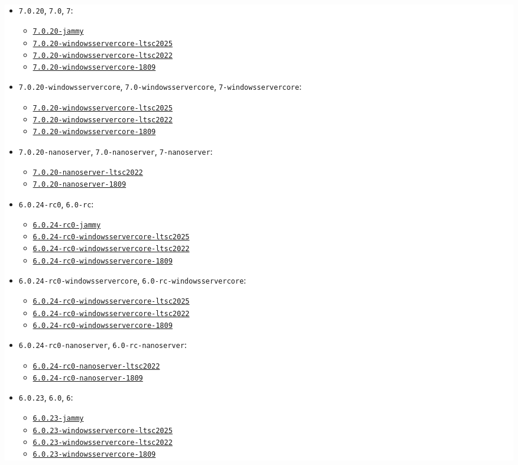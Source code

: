 -	`7.0.20`, `7.0`, `7`:

	-	[`7.0.20-jammy`](https://github.com/docker-library/mongo/blob/08e3d80394a2bd49ae96524c1611e01c8d2147bd/7.0/Dockerfile)
	-	[`7.0.20-windowsservercore-ltsc2025`](https://github.com/docker-library/mongo/blob/08e3d80394a2bd49ae96524c1611e01c8d2147bd/7.0/windows/windowsservercore-ltsc2025/Dockerfile)
	-	[`7.0.20-windowsservercore-ltsc2022`](https://github.com/docker-library/mongo/blob/08e3d80394a2bd49ae96524c1611e01c8d2147bd/7.0/windows/windowsservercore-ltsc2022/Dockerfile)
	-	[`7.0.20-windowsservercore-1809`](https://github.com/docker-library/mongo/blob/08e3d80394a2bd49ae96524c1611e01c8d2147bd/7.0/windows/windowsservercore-1809/Dockerfile)

-	`7.0.20-windowsservercore`, `7.0-windowsservercore`, `7-windowsservercore`:

	-	[`7.0.20-windowsservercore-ltsc2025`](https://github.com/docker-library/mongo/blob/08e3d80394a2bd49ae96524c1611e01c8d2147bd/7.0/windows/windowsservercore-ltsc2025/Dockerfile)
	-	[`7.0.20-windowsservercore-ltsc2022`](https://github.com/docker-library/mongo/blob/08e3d80394a2bd49ae96524c1611e01c8d2147bd/7.0/windows/windowsservercore-ltsc2022/Dockerfile)
	-	[`7.0.20-windowsservercore-1809`](https://github.com/docker-library/mongo/blob/08e3d80394a2bd49ae96524c1611e01c8d2147bd/7.0/windows/windowsservercore-1809/Dockerfile)

-	`7.0.20-nanoserver`, `7.0-nanoserver`, `7-nanoserver`:

	-	[`7.0.20-nanoserver-ltsc2022`](https://github.com/docker-library/mongo/blob/08e3d80394a2bd49ae96524c1611e01c8d2147bd/7.0/windows/nanoserver-ltsc2022/Dockerfile)
	-	[`7.0.20-nanoserver-1809`](https://github.com/docker-library/mongo/blob/08e3d80394a2bd49ae96524c1611e01c8d2147bd/7.0/windows/nanoserver-1809/Dockerfile)

-	`6.0.24-rc0`, `6.0-rc`:

	-	[`6.0.24-rc0-jammy`](https://github.com/docker-library/mongo/blob/6a7758b4d168c0e99ee3bb94f3ac63779386d9ce/6.0-rc/Dockerfile)
	-	[`6.0.24-rc0-windowsservercore-ltsc2025`](https://github.com/docker-library/mongo/blob/6a7758b4d168c0e99ee3bb94f3ac63779386d9ce/6.0-rc/windows/windowsservercore-ltsc2025/Dockerfile)
	-	[`6.0.24-rc0-windowsservercore-ltsc2022`](https://github.com/docker-library/mongo/blob/6a7758b4d168c0e99ee3bb94f3ac63779386d9ce/6.0-rc/windows/windowsservercore-ltsc2022/Dockerfile)
	-	[`6.0.24-rc0-windowsservercore-1809`](https://github.com/docker-library/mongo/blob/6a7758b4d168c0e99ee3bb94f3ac63779386d9ce/6.0-rc/windows/windowsservercore-1809/Dockerfile)

-	`6.0.24-rc0-windowsservercore`, `6.0-rc-windowsservercore`:

	-	[`6.0.24-rc0-windowsservercore-ltsc2025`](https://github.com/docker-library/mongo/blob/6a7758b4d168c0e99ee3bb94f3ac63779386d9ce/6.0-rc/windows/windowsservercore-ltsc2025/Dockerfile)
	-	[`6.0.24-rc0-windowsservercore-ltsc2022`](https://github.com/docker-library/mongo/blob/6a7758b4d168c0e99ee3bb94f3ac63779386d9ce/6.0-rc/windows/windowsservercore-ltsc2022/Dockerfile)
	-	[`6.0.24-rc0-windowsservercore-1809`](https://github.com/docker-library/mongo/blob/6a7758b4d168c0e99ee3bb94f3ac63779386d9ce/6.0-rc/windows/windowsservercore-1809/Dockerfile)

-	`6.0.24-rc0-nanoserver`, `6.0-rc-nanoserver`:

	-	[`6.0.24-rc0-nanoserver-ltsc2022`](https://github.com/docker-library/mongo/blob/6a7758b4d168c0e99ee3bb94f3ac63779386d9ce/6.0-rc/windows/nanoserver-ltsc2022/Dockerfile)
	-	[`6.0.24-rc0-nanoserver-1809`](https://github.com/docker-library/mongo/blob/6a7758b4d168c0e99ee3bb94f3ac63779386d9ce/6.0-rc/windows/nanoserver-1809/Dockerfile)

-	`6.0.23`, `6.0`, `6`:

	-	[`6.0.23-jammy`](https://github.com/docker-library/mongo/blob/9a668aed11c59f0ac6fd1f461d5a767e3fd0d50b/6.0/Dockerfile)
	-	[`6.0.23-windowsservercore-ltsc2025`](https://github.com/docker-library/mongo/blob/9a668aed11c59f0ac6fd1f461d5a767e3fd0d50b/6.0/windows/windowsservercore-ltsc2025/Dockerfile)
	-	[`6.0.23-windowsservercore-ltsc2022`](https://github.com/docker-library/mongo/blob/9a668aed11c59f0ac6fd1f461d5a767e3fd0d50b/6.0/windows/windowsservercore-ltsc2022/Dockerfile)
	-	[`6.0.23-windowsservercore-1809`](https://github.com/docker-library/mongo/blob/9a668aed11c59f0ac6fd1f461d5a767e3fd0d50b/6.0/windows/windowsservercore-1809/Dockerfile)
